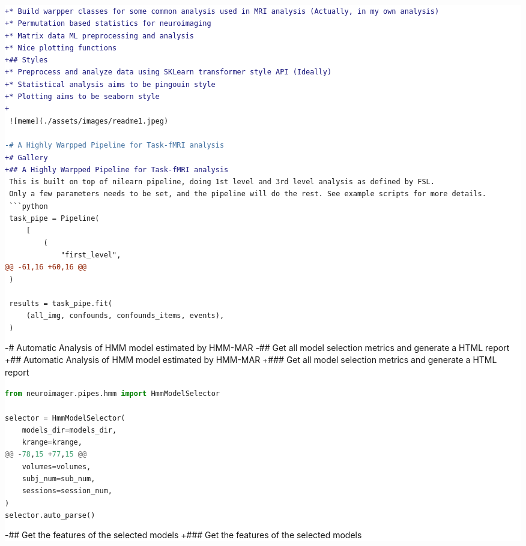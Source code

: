 ```diff
+* Build warpper classes for some common analysis used in MRI analysis (Actually, in my own analysis)
+* Permutation based statistics for neuroimaging
+* Matrix data ML preprocessing and analysis 
+* Nice plotting functions 
+## Styles
+* Preprocess and analyze data using SKLearn transformer style API (Ideally)
+* Statistical analysis aims to be pingouin style
+* Plotting aims to be seaborn style
+
 ![meme](./assets/images/readme1.jpeg)
 
-# A Highly Warpped Pipeline for Task-fMRI analysis
+# Gallery
+## A Highly Warpped Pipeline for Task-fMRI analysis
 This is built on top of nilearn pipeline, doing 1st level and 3rd level analysis as defined by FSL.
 Only a few parameters needs to be set, and the pipeline will do the rest. See example scripts for more details.
 ```python
 task_pipe = Pipeline(
     [
         (
             "first_level",
@@ -61,16 +60,16 @@
 )
 
 results = task_pipe.fit(
     (all_img, confounds, confounds_items, events),
 )
 ```
 
-# Automatic Analysis of HMM model estimated by HMM-MAR
-## Get all model selection metrics and generate a HTML report
+## Automatic Analysis of HMM model estimated by HMM-MAR
+### Get all model selection metrics and generate a HTML report
 
 ```python
 from neuroimager.pipes.hmm import HmmModelSelector
 
 selector = HmmModelSelector(
     models_dir=models_dir,
     krange=krange,
@@ -78,15 +77,15 @@
     volumes=volumes,
     subj_num=sub_num,
     sessions=session_num,
 )
 selector.auto_parse()
 ```
 
-## Get the features of the selected models
+### Get the features of the selected models
 